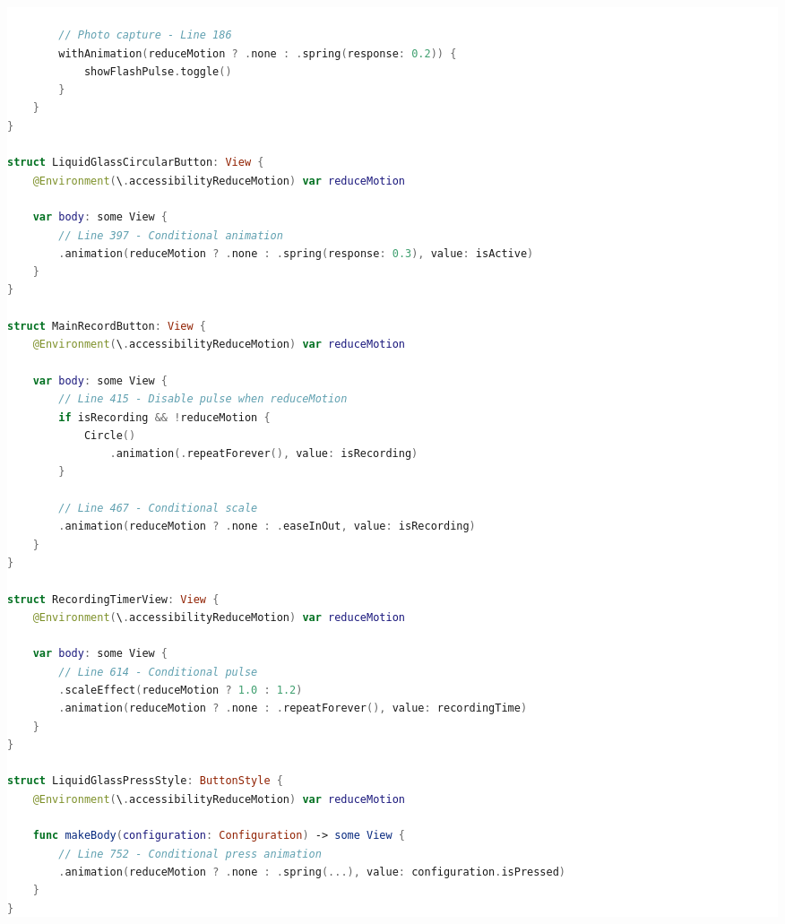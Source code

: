 ```swift
        
        // Photo capture - Line 186
        withAnimation(reduceMotion ? .none : .spring(response: 0.2)) {
            showFlashPulse.toggle()
        }
    }
}

struct LiquidGlassCircularButton: View {
    @Environment(\.accessibilityReduceMotion) var reduceMotion
    
    var body: some View {
        // Line 397 - Conditional animation
        .animation(reduceMotion ? .none : .spring(response: 0.3), value: isActive)
    }
}

struct MainRecordButton: View {
    @Environment(\.accessibilityReduceMotion) var reduceMotion
    
    var body: some View {
        // Line 415 - Disable pulse when reduceMotion
        if isRecording && !reduceMotion {
            Circle()
                .animation(.repeatForever(), value: isRecording)
        }
        
        // Line 467 - Conditional scale
        .animation(reduceMotion ? .none : .easeInOut, value: isRecording)
    }
}

struct RecordingTimerView: View {
    @Environment(\.accessibilityReduceMotion) var reduceMotion
    
    var body: some View {
        // Line 614 - Conditional pulse
        .scaleEffect(reduceMotion ? 1.0 : 1.2)
        .animation(reduceMotion ? .none : .repeatForever(), value: recordingTime)
    }
}

struct LiquidGlassPressStyle: ButtonStyle {
    @Environment(\.accessibilityReduceMotion) var reduceMotion
    
    func makeBody(configuration: Configuration) -> some View {
        // Line 752 - Conditional press animation
        .animation(reduceMotion ? .none : .spring(...), value: configuration.isPressed)
    }
}
```
